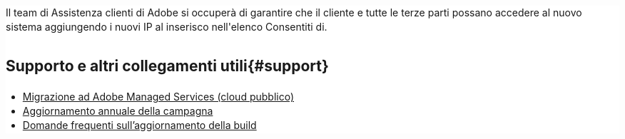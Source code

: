   Il team di Assistenza clienti di Adobe si occuperà di garantire che il cliente e tutte le terze parti possano accedere al nuovo sistema aggiungendo i nuovi IP al inserisco nell&#39;elenco Consentiti di.

## Supporto e altri collegamenti utili{#support}

* [Migrazione ad Adobe Managed Services (cloud pubblico)](dc-migration.md)
* [Aggiornamento annuale della campagna](../../rn/using/rn-overview.md#yeary-upgrade)
* [Domande frequenti sull’aggiornamento della build](../../platform/using/faq-build-upgrade.md)

